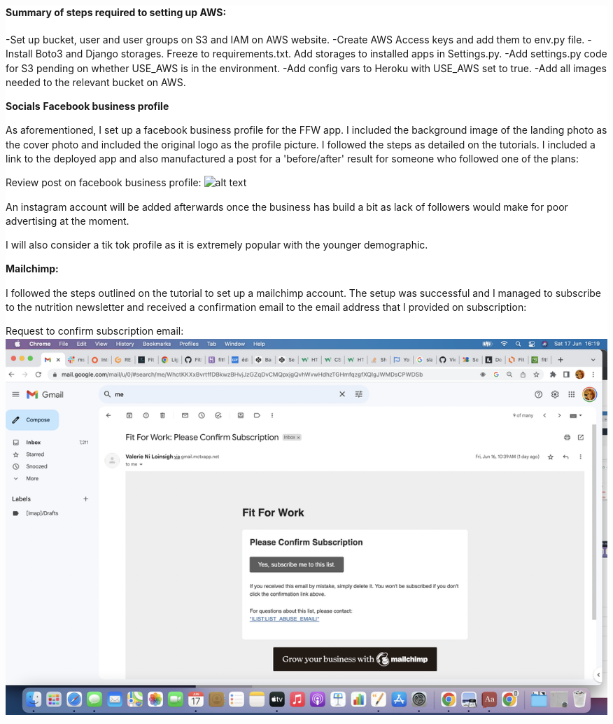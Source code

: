 <h4>Summary of steps required to setting up AWS:</h4>
-Set up bucket, user and user groups on S3 and IAM on AWS website.
-Create AWS Access keys and add them to env.py file.
-Install Boto3 and Django storages. Freeze to requirements.txt. Add storages to installed apps in Settings.py.
-Add settings.py code for S3 pending on whether USE_AWS is in the environment.
-Add config vars to Heroku with USE_AWS set to true.
-Add all images needed to the relevant bucket on AWS.

<b>Socials</b>
<b>Facebook business profile</b>
 
<p>As aforementioned, I set up a facebook business profile for the FFW app. I included the background image of the landing photo as the cover photo and included the original logo as the profile picture. I followed the steps as detailed on the tutorials. I included a link to the deployed app and also manufactured a post for a 'before/after' result for someone who followed one of the plans:

Review post on facebook business profile: ![alt text](media/)


<p>An instagram account will be added afterwards once the business has build a bit as lack of followers would make for poor advertising at the moment.</p>

<p>I will also consider a tik tok profile as it is extremely popular with the younger demographic.</p>

<b>Mailchimp:</b>
<p>I followed the steps outlined on the tutorial to set up a mailchimp account. The setup was successful and I managed to subscribe to the nutrition newsletter and received a confirmation email to the email address that I provided on subscription:</p>

Request to confirm subscription email: ![alt text](media/mailchimp_confirm_sub.png)
